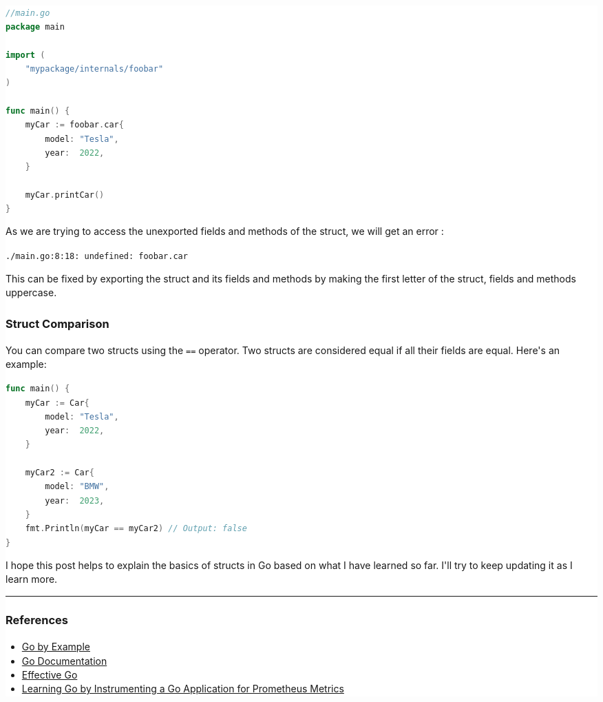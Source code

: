 ```go
//main.go
package main

import (
	"mypackage/internals/foobar"
)

func main() {
	myCar := foobar.car{
		model: "Tesla",
		year:  2022,
	}

	myCar.printCar()
}

```

As we are trying to access the unexported fields and methods of the struct, we will get an error : 
```bash
./main.go:8:18: undefined: foobar.car
```

This can be fixed by exporting the struct and its fields and methods by making the first letter of the struct, fields and methods uppercase.


### Struct Comparison

You can compare two structs using the `==` operator. Two structs are considered equal if all their fields are equal. Here's an example:

```go
func main() {
	myCar := Car{
		model: "Tesla",
		year:  2022,
	}

	myCar2 := Car{
		model: "BMW",
		year:  2023,
	}
	fmt.Println(myCar == myCar2) // Output: false
}
```

I hope this post helps to explain the basics of structs in Go based on what I have learned so far. I'll try to keep updating it as I learn more.

---

### References
- [Go by Example](https://gobyexample.com/structs)
- [Go Documentation](https://go.dev/doc/)
- [Effective Go](https://go.dev/doc/effective_go)
- [Learning Go by Instrumenting a Go Application for Prometheus Metrics](https://tanmay-bhat.github.io/posts/learning-go-by-instrumenting-a-go-application-for-prometheus-metrics/)

